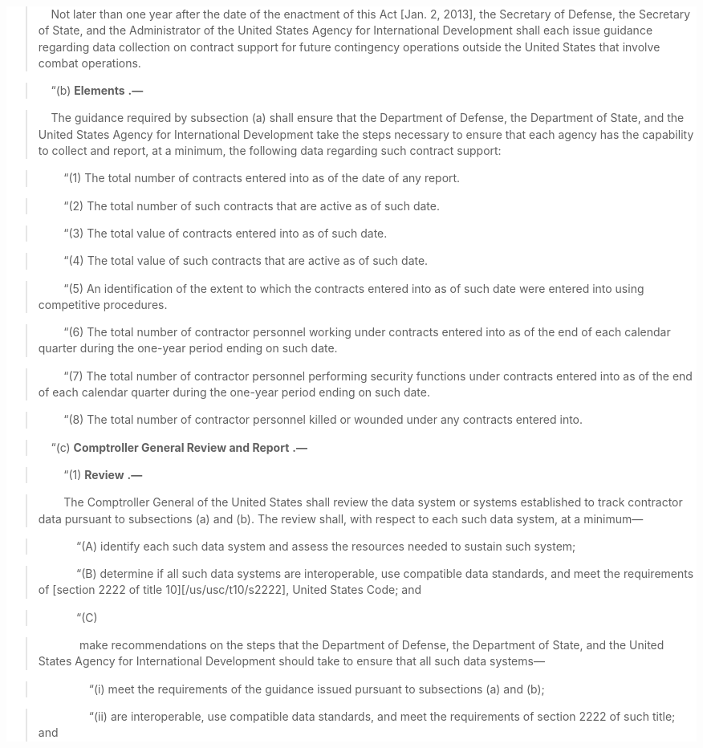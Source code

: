 >     Not later than one year after the date of the enactment of this Act \[Jan. 2, 2013\], the Secretary of Defense, the Secretary of State, and the Administrator of the United States Agency for International Development shall each issue guidance regarding data collection on contract support for future contingency operations outside the United States that involve combat operations.

>     “(b)  __Elements__  __.—__ 

>     The guidance required by subsection (a) shall ensure that the Department of Defense, the Department of State, and the United States Agency for International Development take the steps necessary to ensure that each agency has the capability to collect and report, at a minimum, the following data regarding such contract support:

>         “(1) The total number of contracts entered into as of the date of any report.

>         “(2) The total number of such contracts that are active as of such date.

>         “(3) The total value of contracts entered into as of such date.

>         “(4) The total value of such contracts that are active as of such date.

>         “(5) An identification of the extent to which the contracts entered into as of such date were entered into using competitive procedures.

>         “(6) The total number of contractor personnel working under contracts entered into as of the end of each calendar quarter during the one-year period ending on such date.

>         “(7) The total number of contractor personnel performing security functions under contracts entered into as of the end of each calendar quarter during the one-year period ending on such date.

>         “(8) The total number of contractor personnel killed or wounded under any contracts entered into.

>     “(c)  __Comptroller General Review and Report__  __.—__ 

>         “(1)  __Review__  __.—__ 

>         The Comptroller General of the United States shall review the data system or systems established to track contractor data pursuant to subsections (a) and (b). The review shall, with respect to each such data system, at a minimum—

>             “(A) identify each such data system and assess the resources needed to sustain such system;

>             “(B) determine if all such data systems are interoperable, use compatible data standards, and meet the requirements of [section 2222 of title 10][/us/usc/t10/s2222], United States Code; and

>             “(C)

>              make recommendations on the steps that the Department of Defense, the Department of State, and the United States Agency for International Development should take to ensure that all such data systems—

>                 “(i) meet the requirements of the guidance issued pursuant to subsections (a) and (b);

>                 “(ii) are interoperable, use compatible data standards, and meet the requirements of section 2222 of such title; and
